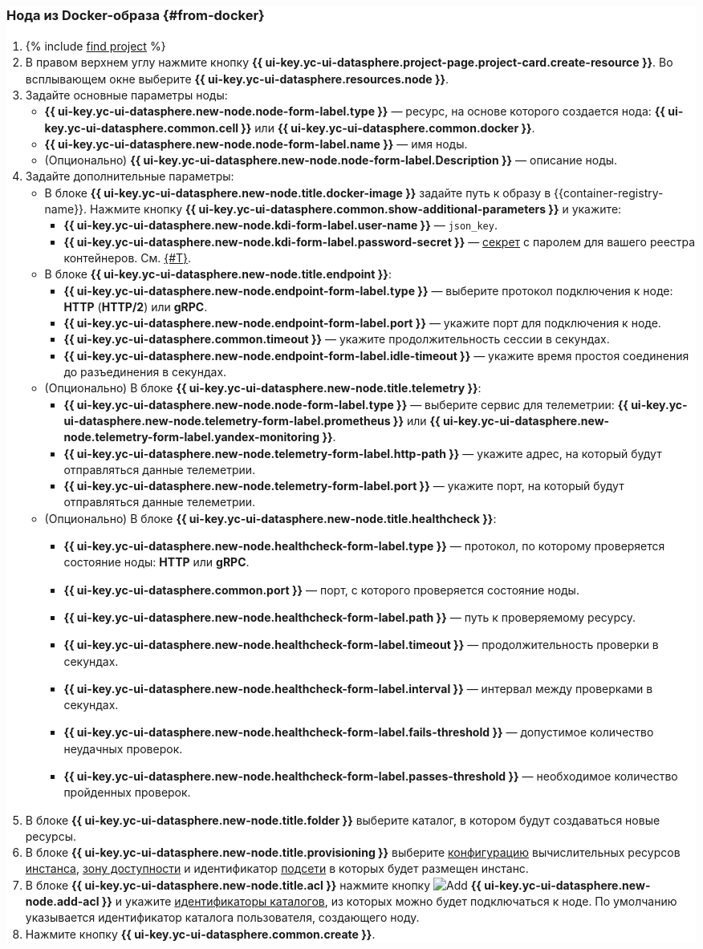 ### Нода из Docker-образа {#from-docker}

1. {% include [find project](../../../_includes/datasphere/ui-find-project.md) %}
1. В правом верхнем углу нажмите кнопку **{{ ui-key.yc-ui-datasphere.project-page.project-card.create-resource }}**. Во всплывающем окне выберите **{{ ui-key.yc-ui-datasphere.resources.node }}**.
1. Задайте основные параметры ноды:
   * **{{ ui-key.yc-ui-datasphere.new-node.node-form-label.type }}** — ресурс, на основе которого создается нода: **{{ ui-key.yc-ui-datasphere.common.cell }}** или **{{ ui-key.yc-ui-datasphere.common.docker }}**.
   * **{{ ui-key.yc-ui-datasphere.new-node.node-form-label.name }}** — имя ноды.
   * (Опционально) **{{ ui-key.yc-ui-datasphere.new-node.node-form-label.Description }}** — описание ноды.
1. Задайте дополнительные параметры:
   * В блоке **{{ ui-key.yc-ui-datasphere.new-node.title.docker-image }}** задайте путь к образу в {{container-registry-name}}. Нажмите кнопку **{{ ui-key.yc-ui-datasphere.common.show-additional-parameters }}** и укажите:
     * **{{ ui-key.yc-ui-datasphere.new-node.kdi-form-label.user-name }}** — `json_key`.
     * **{{ ui-key.yc-ui-datasphere.new-node.kdi-form-label.password-secret }}** — [секрет](../../concepts/secrets.md) с паролем для вашего реестра контейнеров. См. [{#T}](node-customization.md).
   * В блоке **{{ ui-key.yc-ui-datasphere.new-node.title.endpoint }}**:
     * **{{ ui-key.yc-ui-datasphere.new-node.endpoint-form-label.type }}** — выберите протокол подключения к ноде: **HTTP** (**HTTP/2**) или **gRPC**.
     * **{{ ui-key.yc-ui-datasphere.new-node.endpoint-form-label.port }}** — укажите порт для подключения к ноде.
     * **{{ ui-key.yc-ui-datasphere.common.timeout }}** — укажите продолжительность сессии в секундах.
     * **{{ ui-key.yc-ui-datasphere.new-node.endpoint-form-label.idle-timeout }}** — укажите время простоя соединения до разъединения в секундах.
   * (Опционально) В блоке **{{ ui-key.yc-ui-datasphere.new-node.title.telemetry }}**:
     * **{{ ui-key.yc-ui-datasphere.new-node.node-form-label.type }}** — выберите сервис для телеметрии: **{{ ui-key.yc-ui-datasphere.new-node.telemetry-form-label.prometheus }}** или **{{ ui-key.yc-ui-datasphere.new-node.telemetry-form-label.yandex-monitoring }}**. 
     * **{{ ui-key.yc-ui-datasphere.new-node.telemetry-form-label.http-path }}** — укажите адрес, на который будут отправляться данные телеметрии.
     * **{{ ui-key.yc-ui-datasphere.new-node.telemetry-form-label.port }}** — укажите порт, на который будут отправляться данные телеметрии.
   * (Опционально) В блоке **{{ ui-key.yc-ui-datasphere.new-node.title.healthcheck }}**:
     * **{{ ui-key.yc-ui-datasphere.new-node.healthcheck-form-label.type }}** — протокол, по которому проверяется состояние ноды: **HTTP** или **gRPC**.
     * **{{ ui-key.yc-ui-datasphere.common.port }}** — порт, с которого проверяется состояние ноды.
     * **{{ ui-key.yc-ui-datasphere.new-node.healthcheck-form-label.path }}** — путь к проверяемому ресурсу.
     * **{{ ui-key.yc-ui-datasphere.new-node.healthcheck-form-label.timeout }}** — продолжительность проверки в секундах.
     * **{{ ui-key.yc-ui-datasphere.new-node.healthcheck-form-label.interval }}** — интервал между проверками в секундах.
     * **{{ ui-key.yc-ui-datasphere.new-node.healthcheck-form-label.fails-threshold }}** — допустимое количество неудачных проверок.

     * **{{ ui-key.yc-ui-datasphere.new-node.healthcheck-form-label.passes-threshold }}** — необходимое количество пройденных проверок.
1. В блоке **{{ ui-key.yc-ui-datasphere.new-node.title.folder }}** выберите каталог, в котором будут создаваться новые ресурсы.
1. В блоке **{{ ui-key.yc-ui-datasphere.new-node.title.provisioning }}** выберите [конфигурацию](../../concepts/configurations.md) вычислительных ресурсов [инстанса](../../concepts/deploy/index.md), [зону доступности](../../../overview/concepts/geo-scope.md) и идентификатор [подсети](../../../vpc/concepts/network.md#subnet) в которых будет размещен инстанс. 
1. В блоке **{{ ui-key.yc-ui-datasphere.new-node.title.acl }}** нажмите кнопку ![Add](../../../_assets/console-icons/plus.svg) **{{ ui-key.yc-ui-datasphere.new-node.add-acl }}** и укажите [идентификаторы каталогов](../../../resource-manager/operations/folder/get-id.md), из которых можно будет подключаться к ноде. По умолчанию указывается идентификатор каталога пользователя, создающего ноду.
1. Нажмите кнопку **{{ ui-key.yc-ui-datasphere.common.create }}**.
